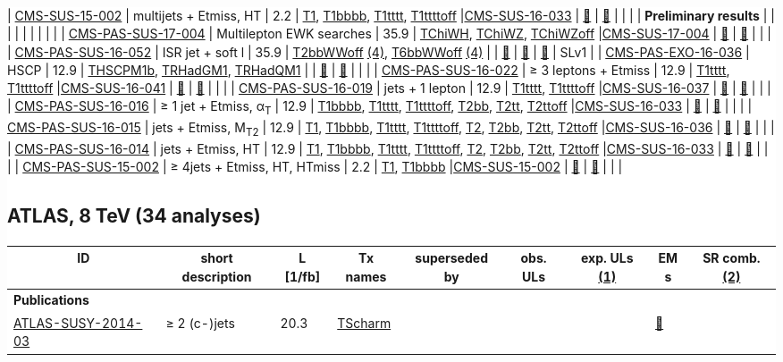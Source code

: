 | [CMS-SUS-15-002](http://cms-results.web.cern.ch/cms-results/public-results/publications/SUS-15-002/)<a name="CMS-SUS-15-002"></a> | multijets + Etmiss, HT | 2.2 | [T1](SmsDictionary#T1), [T1bbbb](SmsDictionary#T1bbbb), [T1tttt](SmsDictionary#T1tttt), [T1ttttoff](SmsDictionary#T1ttttoff) |[CMS-SUS-16-033](#CMS-SUS-16-033) | [&#x1F517;](https://smodels.github.io/docs/Validation#CMS-SUS-15-002_ul) | [&#x1F517;](https://smodels.github.io/docs/Validation#CMS-SUS-15-002_ul) |  |  |
| **Preliminary results** | | | | | | | | |
| [CMS-PAS-SUS-17-004](http://cms-results.web.cern.ch/cms-results/public-results/preliminary-results/SUS-17-004/index.html)<a name="CMS-PAS-SUS-17-004"></a> | Multilepton EWK searches | 35.9 | [TChiWH](SmsDictionary#TChiWH), [TChiWZ](SmsDictionary#TChiWZ), [TChiWZoff](SmsDictionary#TChiWZoff) |[CMS-SUS-17-004](#CMS-SUS-17-004) | [&#x1F517;](https://smodels.github.io/docs/Validation#CMS-PAS-SUS-17-004_ul) | [&#x1F517;](https://smodels.github.io/docs/Validation#CMS-PAS-SUS-17-004_ul) |  |  |
| [CMS-PAS-SUS-16-052](http://cms-results.web.cern.ch/cms-results/public-results/preliminary-results/SUS-16-052/index.html)<a name="CMS-PAS-SUS-16-052"></a> | ISR jet + soft l | 35.9 | [T2bbWWoff](SmsDictionary#T2bbWWoff) [(4)](#A4), [T6bbWWoff](SmsDictionary#T6bbWWoff) [(4)](#A4) | | [&#x1F517;](https://smodels.github.io/docs/Validation#CMS-PAS-SUS-16-052_ul) | [&#x1F517;](https://smodels.github.io/docs/Validation#CMS-PAS-SUS-16-052_ul) | [&#x1F517;](https://smodels.github.io/docs/Validation#CMS-PAS-SUS-16-052_em) | SLv1 |
| [CMS-PAS-EXO-16-036](http://cms-results.web.cern.ch/cms-results/public-results/preliminary-results/EXO-16-036/index.html)<a name="CMS-PAS-EXO-16-036"></a> | HSCP | 12.9 | [THSCPM1b](SmsDictionary#THSCPM1b), [TRHadGM1](SmsDictionary#TRHadGM1), [TRHadQM1](SmsDictionary#TRHadQM1) | | [&#x1F517;](https://smodels.github.io/docs/Validation#CMS-PAS-EXO-16-036_ul) | [&#x1F517;](https://smodels.github.io/docs/Validation#CMS-PAS-EXO-16-036_ul) |  |  |
| [CMS-PAS-SUS-16-022](http://cms-results.web.cern.ch/cms-results/public-results/preliminary-results/SUS-16-022/)<a name="CMS-PAS-SUS-16-022"></a> | &ge; 3 leptons + Etmiss | 12.9 | [T1tttt](SmsDictionary#T1tttt), [T1ttttoff](SmsDictionary#T1ttttoff) |[CMS-SUS-16-041](#CMS-SUS-16-041) | [&#x1F517;](https://smodels.github.io/docs/Validation#CMS-PAS-SUS-16-022_ul) | [&#x1F517;](https://smodels.github.io/docs/Validation#CMS-PAS-SUS-16-022_ul) |  |  |
| [CMS-PAS-SUS-16-019](http://cms-results.web.cern.ch/cms-results/public-results/preliminary-results/SUS-16-019/index.html)<a name="CMS-PAS-SUS-16-019"></a> | jets + 1 lepton | 12.9 | [T1tttt](SmsDictionary#T1tttt), [T1ttttoff](SmsDictionary#T1ttttoff) |[CMS-SUS-16-037](#CMS-SUS-16-037) | [&#x1F517;](https://smodels.github.io/docs/Validation#CMS-PAS-SUS-16-019_ul) | [&#x1F517;](https://smodels.github.io/docs/Validation#CMS-PAS-SUS-16-019_ul) |  |  |
| [CMS-PAS-SUS-16-016](http://cms-results.web.cern.ch/cms-results/public-results/preliminary-results/SUS-16-016/index.html)<a name="CMS-PAS-SUS-16-016"></a> | &ge; 1 jet + Etmiss, &alpha;<sub>T</sub> | 12.9 | [T1bbbb](SmsDictionary#T1bbbb), [T1tttt](SmsDictionary#T1tttt), [T1ttttoff](SmsDictionary#T1ttttoff), [T2bb](SmsDictionary#T2bb), [T2tt](SmsDictionary#T2tt), [T2ttoff](SmsDictionary#T2ttoff) |[CMS-SUS-16-033](#CMS-SUS-16-033) | [&#x1F517;](https://smodels.github.io/docs/Validation#CMS-PAS-SUS-16-016_ul) | [&#x1F517;](https://smodels.github.io/docs/Validation#CMS-PAS-SUS-16-016_ul) |  |  |
| [CMS-PAS-SUS-16-015](http://cms-results.web.cern.ch/cms-results/public-results/preliminary-results/SUS-16-015/)<a name="CMS-PAS-SUS-16-015"></a> | jets + Etmiss, M<sub>T2</sub> | 12.9 | [T1](SmsDictionary#T1), [T1bbbb](SmsDictionary#T1bbbb), [T1tttt](SmsDictionary#T1tttt), [T1ttttoff](SmsDictionary#T1ttttoff), [T2](SmsDictionary#T2), [T2bb](SmsDictionary#T2bb), [T2tt](SmsDictionary#T2tt), [T2ttoff](SmsDictionary#T2ttoff) |[CMS-SUS-16-036](#CMS-SUS-16-036) | [&#x1F517;](https://smodels.github.io/docs/Validation#CMS-PAS-SUS-16-015_ul) | [&#x1F517;](https://smodels.github.io/docs/Validation#CMS-PAS-SUS-16-015_ul) |  |  |
| [CMS-PAS-SUS-16-014](http://cms-results.web.cern.ch/cms-results/public-results/preliminary-results/SUS-16-014/)<a name="CMS-PAS-SUS-16-014"></a> | jets + Etmiss, HT | 12.9 | [T1](SmsDictionary#T1), [T1bbbb](SmsDictionary#T1bbbb), [T1tttt](SmsDictionary#T1tttt), [T1ttttoff](SmsDictionary#T1ttttoff), [T2](SmsDictionary#T2), [T2bb](SmsDictionary#T2bb), [T2tt](SmsDictionary#T2tt), [T2ttoff](SmsDictionary#T2ttoff) |[CMS-SUS-16-033](#CMS-SUS-16-033) | [&#x1F517;](https://smodels.github.io/docs/Validation#CMS-PAS-SUS-16-014_ul) | [&#x1F517;](https://smodels.github.io/docs/Validation#CMS-PAS-SUS-16-014_ul) |  |  |
| [CMS-PAS-SUS-15-002](http://cms-results.web.cern.ch/cms-results/public-results/superseded/SUS-15-002/index.html)<a name="CMS-PAS-SUS-15-002"></a> | &ge; 4jets + Etmiss, HT, HTmiss | 2.2 | [T1](SmsDictionary#T1), [T1bbbb](SmsDictionary#T1bbbb) |[CMS-SUS-15-002](#CMS-SUS-15-002) | [&#x1F517;](https://smodels.github.io/docs/Validation#CMS-PAS-SUS-15-002_ul) | [&#x1F517;](https://smodels.github.io/docs/Validation#CMS-PAS-SUS-15-002_ul) |  |  |

<a name="ATLAS8"></a>
## ATLAS, 8 TeV (34 analyses)

| **ID** | **short description** | **L [1/fb]** | **Tx names** | **superseded by** | **obs. ULs** | **exp. ULs [(1)](#A1)** | **EMs** | **SR comb. [(2)](#A2)** |
|--------|-----------------------|--------------|--------------|-------------------|--------------|-------------------------|---------|-------------------------|
| **Publications** | | | | | | | | |
| [ATLAS-SUSY-2014-03](https://atlas.web.cern.ch/Atlas/GROUPS/PHYSICS/PAPERS/SUSY-2014-03/)<a name="ATLAS-SUSY-2014-03"></a> | &ge; 2 (c-)jets | 20.3 | [TScharm](SmsDictionary#TScharm) | |  |  | [&#x1F517;](https://smodels.github.io/docs/Validation#ATLAS-SUSY-2014-03_em) |  |